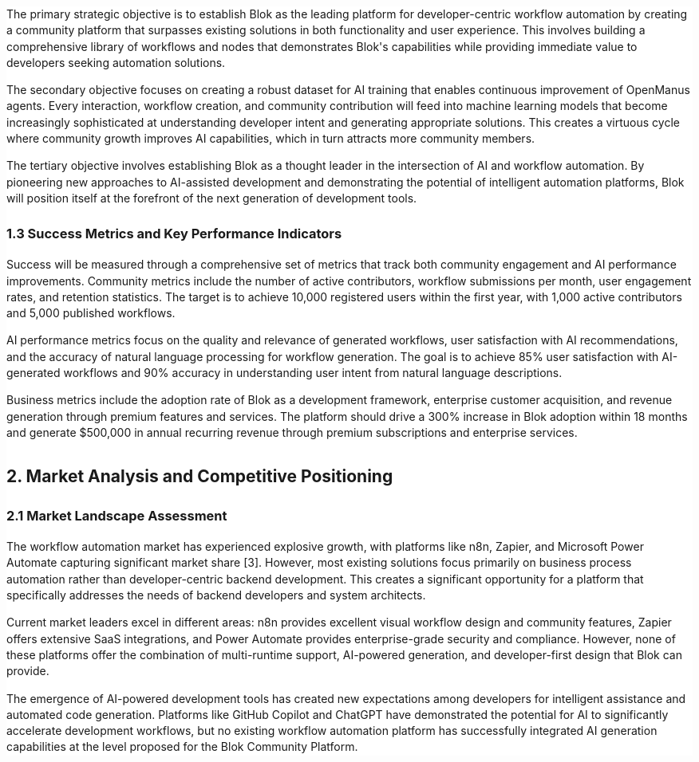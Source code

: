 The primary strategic objective is to establish Blok as the leading platform for developer-centric workflow automation by creating a community platform that surpasses existing solutions in both functionality and user experience. This involves building a comprehensive library of workflows and nodes that demonstrates Blok's capabilities while providing immediate value to developers seeking automation solutions.

The secondary objective focuses on creating a robust dataset for AI training that enables continuous improvement of OpenManus agents. Every interaction, workflow creation, and community contribution will feed into machine learning models that become increasingly sophisticated at understanding developer intent and generating appropriate solutions. This creates a virtuous cycle where community growth improves AI capabilities, which in turn attracts more community members.

The tertiary objective involves establishing Blok as a thought leader in the intersection of AI and workflow automation. By pioneering new approaches to AI-assisted development and demonstrating the potential of intelligent automation platforms, Blok will position itself at the forefront of the next generation of development tools.

### 1.3 Success Metrics and Key Performance Indicators

Success will be measured through a comprehensive set of metrics that track both community engagement and AI performance improvements. Community metrics include the number of active contributors, workflow submissions per month, user engagement rates, and retention statistics. The target is to achieve 10,000 registered users within the first year, with 1,000 active contributors and 5,000 published workflows.

AI performance metrics focus on the quality and relevance of generated workflows, user satisfaction with AI recommendations, and the accuracy of natural language processing for workflow generation. The goal is to achieve 85% user satisfaction with AI-generated workflows and 90% accuracy in understanding user intent from natural language descriptions.

Business metrics include the adoption rate of Blok as a development framework, enterprise customer acquisition, and revenue generation through premium features and services. The platform should drive a 300% increase in Blok adoption within 18 months and generate $500,000 in annual recurring revenue through premium subscriptions and enterprise services.

## 2. Market Analysis and Competitive Positioning

### 2.1 Market Landscape Assessment

The workflow automation market has experienced explosive growth, with platforms like n8n, Zapier, and Microsoft Power Automate capturing significant market share [3]. However, most existing solutions focus primarily on business process automation rather than developer-centric backend development. This creates a significant opportunity for a platform that specifically addresses the needs of backend developers and system architects.

Current market leaders excel in different areas: n8n provides excellent visual workflow design and community features, Zapier offers extensive SaaS integrations, and Power Automate provides enterprise-grade security and compliance. However, none of these platforms offer the combination of multi-runtime support, AI-powered generation, and developer-first design that Blok can provide.

The emergence of AI-powered development tools has created new expectations among developers for intelligent assistance and automated code generation. Platforms like GitHub Copilot and ChatGPT have demonstrated the potential for AI to significantly accelerate development workflows, but no existing workflow automation platform has successfully integrated AI generation capabilities at the level proposed for the Blok Community Platform.
